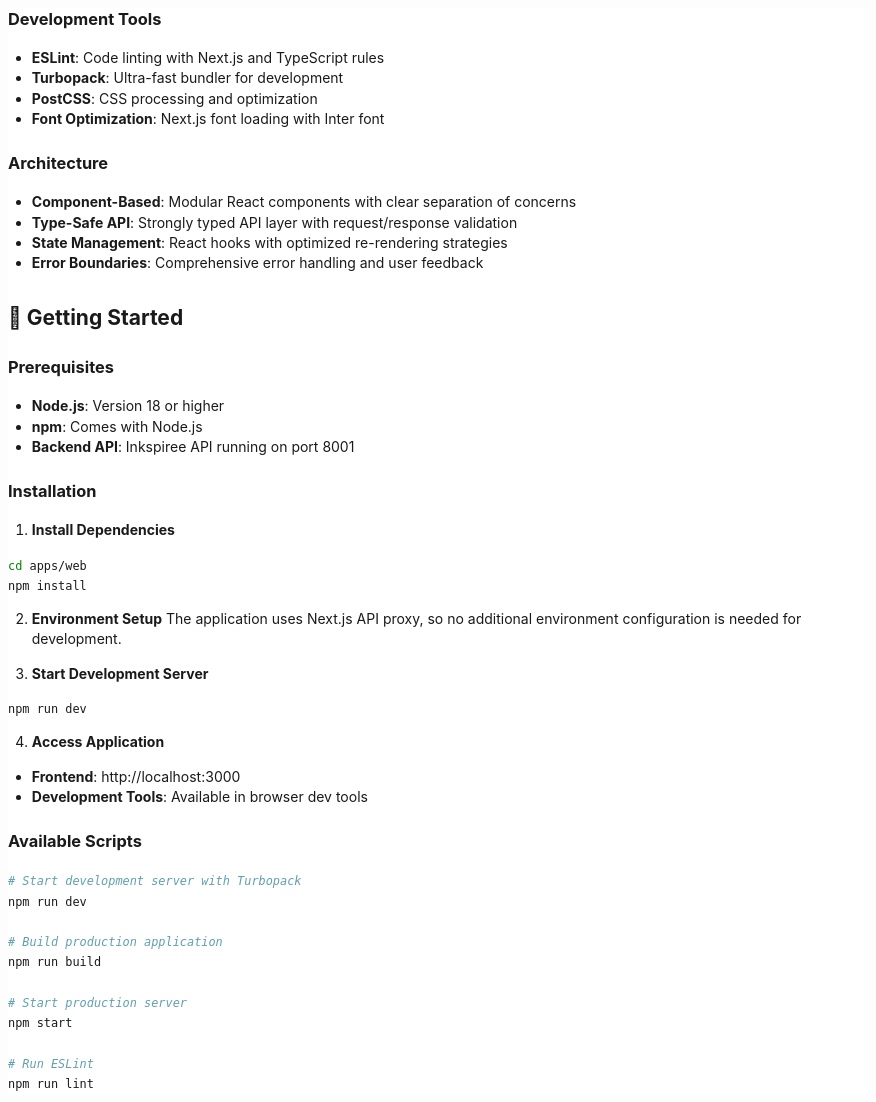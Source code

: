 ### Development Tools
- **ESLint**: Code linting with Next.js and TypeScript rules
- **Turbopack**: Ultra-fast bundler for development
- **PostCSS**: CSS processing and optimization
- **Font Optimization**: Next.js font loading with Inter font

### Architecture
- **Component-Based**: Modular React components with clear separation of concerns
- **Type-Safe API**: Strongly typed API layer with request/response validation
- **State Management**: React hooks with optimized re-rendering strategies
- **Error Boundaries**: Comprehensive error handling and user feedback

## 🚀 Getting Started

### Prerequisites
- **Node.js**: Version 18 or higher
- **npm**: Comes with Node.js
- **Backend API**: Inkspiree API running on port 8001

### Installation

1. **Install Dependencies**
```bash
cd apps/web
npm install
```

2. **Environment Setup**
The application uses Next.js API proxy, so no additional environment configuration is needed for development.

3. **Start Development Server**
```bash
npm run dev
```

4. **Access Application**
- **Frontend**: http://localhost:3000
- **Development Tools**: Available in browser dev tools

### Available Scripts

```bash
# Start development server with Turbopack
npm run dev

# Build production application
npm run build

# Start production server
npm start

# Run ESLint
npm run lint
```
